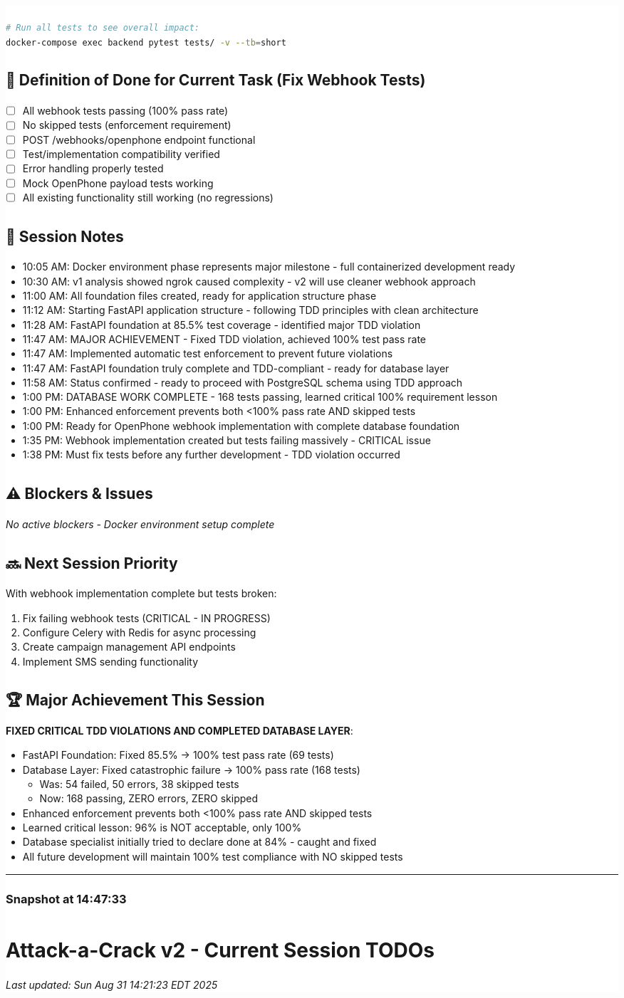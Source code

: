 ```bash

# Run all tests to see overall impact:
docker-compose exec backend pytest tests/ -v --tb=short
```

## 🎯 Definition of Done for Current Task (Fix Webhook Tests)
- [ ] All webhook tests passing (100% pass rate)
- [ ] No skipped tests (enforcement requirement)
- [ ] POST /webhooks/openphone endpoint functional
- [ ] Test/implementation compatibility verified
- [ ] Error handling properly tested
- [ ] Mock OpenPhone payload tests working
- [ ] All existing functionality still working (no regressions)

## 📝 Session Notes
- 10:05 AM: Docker environment phase represents major milestone - full containerized development ready
- 10:30 AM: v1 analysis showed ngrok caused complexity - v2 will use cleaner webhook approach
- 11:00 AM: All foundation files created, ready for application structure phase
- 11:12 AM: Starting FastAPI application structure - following TDD principles with clean architecture
- 11:28 AM: FastAPI foundation at 85.5% test coverage - identified major TDD violation
- 11:47 AM: MAJOR ACHIEVEMENT - Fixed TDD violation, achieved 100% test pass rate
- 11:47 AM: Implemented automatic test enforcement to prevent future violations
- 11:47 AM: FastAPI foundation truly complete and TDD-compliant - ready for database layer
- 11:58 AM: Status confirmed - ready to proceed with PostgreSQL schema using TDD approach
- 1:00 PM: DATABASE WORK COMPLETE - 168 tests passing, learned critical 100% requirement lesson
- 1:00 PM: Enhanced enforcement prevents both <100% pass rate AND skipped tests
- 1:00 PM: Ready for OpenPhone webhook implementation with complete database foundation
- 1:35 PM: Webhook implementation created but tests failing massively - CRITICAL issue
- 1:38 PM: Must fix tests before any further development - TDD violation occurred

## ⚠️ Blockers & Issues
*No active blockers - Docker environment setup complete*

## 🔜 Next Session Priority
With webhook implementation complete but tests broken:
1. Fix failing webhook tests (CRITICAL - IN PROGRESS)
2. Configure Celery with Redis for async processing
3. Create campaign management API endpoints
4. Implement SMS sending functionality

## 🏆 Major Achievement This Session
**FIXED CRITICAL TDD VIOLATIONS AND COMPLETED DATABASE LAYER**:
- FastAPI Foundation: Fixed 85.5% → 100% test pass rate (69 tests)
- Database Layer: Fixed catastrophic failure → 100% pass rate (168 tests)
  - Was: 54 failed, 50 errors, 38 skipped tests
  - Now: 168 passing, ZERO errors, ZERO skipped
- Enhanced enforcement prevents both <100% pass rate AND skipped tests
- Learned critical lesson: 96% is NOT acceptable, only 100%
- Database specialist initially tried to declare done at 84% - caught and fixed
- All future development will maintain 100% test compliance with NO skipped tests
---
### Snapshot at 14:47:33
# Attack-a-Crack v2 - Current Session TODOs
*Last updated: Sun Aug 31 14:21:23 EDT 2025*